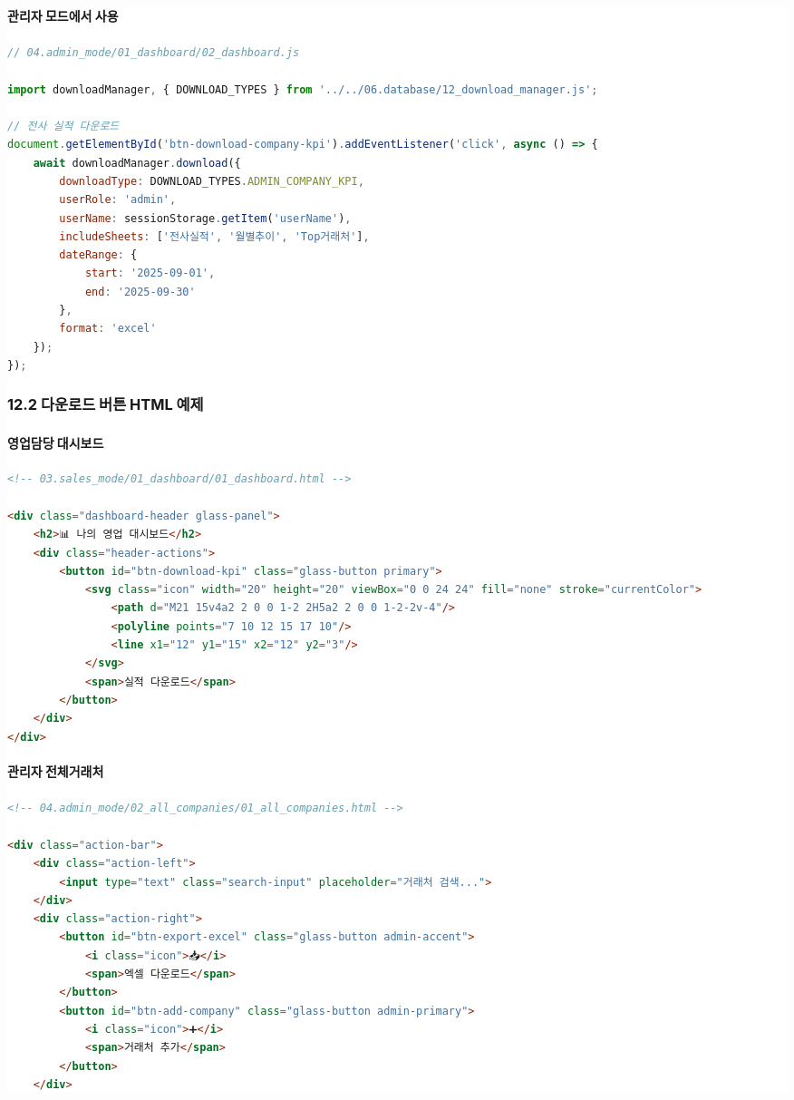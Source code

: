 #### 관리자 모드에서 사용

```javascript
// 04.admin_mode/01_dashboard/02_dashboard.js

import downloadManager, { DOWNLOAD_TYPES } from '../../06.database/12_download_manager.js';

// 전사 실적 다운로드
document.getElementById('btn-download-company-kpi').addEventListener('click', async () => {
    await downloadManager.download({
        downloadType: DOWNLOAD_TYPES.ADMIN_COMPANY_KPI,
        userRole: 'admin',
        userName: sessionStorage.getItem('userName'),
        includeSheets: ['전사실적', '월별추이', 'Top거래처'],
        dateRange: {
            start: '2025-09-01',
            end: '2025-09-30'
        },
        format: 'excel'
    });
});
```

### 12.2 다운로드 버튼 HTML 예제

#### 영업담당 대시보드

```html
<!-- 03.sales_mode/01_dashboard/01_dashboard.html -->

<div class="dashboard-header glass-panel">
    <h2>📊 나의 영업 대시보드</h2>
    <div class="header-actions">
        <button id="btn-download-kpi" class="glass-button primary">
            <svg class="icon" width="20" height="20" viewBox="0 0 24 24" fill="none" stroke="currentColor">
                <path d="M21 15v4a2 2 0 0 1-2 2H5a2 2 0 0 1-2-2v-4"/>
                <polyline points="7 10 12 15 17 10"/>
                <line x1="12" y1="15" x2="12" y2="3"/>
            </svg>
            <span>실적 다운로드</span>
        </button>
    </div>
</div>
```

#### 관리자 전체거래처

```html
<!-- 04.admin_mode/02_all_companies/01_all_companies.html -->

<div class="action-bar">
    <div class="action-left">
        <input type="text" class="search-input" placeholder="거래처 검색...">
    </div>
    <div class="action-right">
        <button id="btn-export-excel" class="glass-button admin-accent">
            <i class="icon">📥</i>
            <span>엑셀 다운로드</span>
        </button>
        <button id="btn-add-company" class="glass-button admin-primary">
            <i class="icon">➕</i>
            <span>거래처 추가</span>
        </button>
    </div>
```